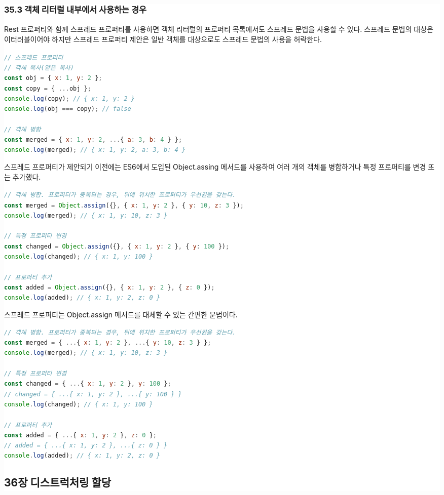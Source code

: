 ### 35.3 객체 리터럴 내부에서 사용하는 경우

<p>Rest 프로퍼티와 함께 스프레드 프로퍼티를 사용하면 객체 리터럴의 프로퍼티 목록에서도 스프레드 문법을 사용할 수 있다. 스프레드 문법의 대상은 이터러블이어야 하지만 스프레드 프로퍼티 제안은 일반 객체를 대상으로도 스프레드 문법의 사용을 허락한다.</p>

```js
// 스프레드 프로퍼티
// 객체 복사(얕은 복사)
const obj = { x: 1, y: 2 };
const copy = { ...obj };
console.log(copy); // { x: 1, y: 2 }
console.log(obj === copy); // false

// 객체 병합
const merged = { x: 1, y: 2, ...{ a: 3, b: 4 } };
console.log(merged); // { x: 1, y: 2, a: 3, b: 4 }
```

스프레드 프로퍼티가 제안되기 이전에는 ES6에서 도입된 Object.assing 메서드를 사용하여 여러 개의 객체를 병합하거나 특정 프로퍼티를 변경 또는 추가했다.

```js
// 객체 병합. 프로퍼티가 중복되는 경우, 뒤에 위치한 프로퍼티가 우선권을 갖는다.
const merged = Object.assign({}, { x: 1, y: 2 }, { y: 10, z: 3 });
console.log(merged); // { x: 1, y: 10, z: 3 }

// 특정 프로퍼티 변경
const changed = Object.assign({}, { x: 1, y: 2 }, { y: 100 });
console.log(changed); // { x: 1, y: 100 }

// 프로퍼티 추가
const added = Object.assign({}, { x: 1, y: 2 }, { z: 0 });
console.log(added); // { x: 1, y: 2, z: 0 }
```

스프레드 프로퍼티는 Object.assign 메서드를 대체할 수 있는 간편한 문법이다.

```js
// 객체 병합. 프로퍼티가 중복되는 경우, 뒤에 위치한 프로퍼티가 우선권을 갖는다.
const merged = { ...{ x: 1, y: 2 }, ...{ y: 10, z: 3 } };
console.log(merged); // { x: 1, y: 10, z: 3 }

// 특정 프로퍼티 변경
const changed = { ...{ x: 1, y: 2 }, y: 100 };
// changed = { ...{ x: 1, y: 2 }, ...{ y: 100 } }
console.log(changed); // { x: 1, y: 100 }

// 프로퍼티 추가
const added = { ...{ x: 1, y: 2 }, z: 0 };
// added = { ...{ x: 1, y: 2 }, ...{ z: 0 } }
console.log(added); // { x: 1, y: 2, z: 0 }
```

## 36장 디스트럭처링 할당

